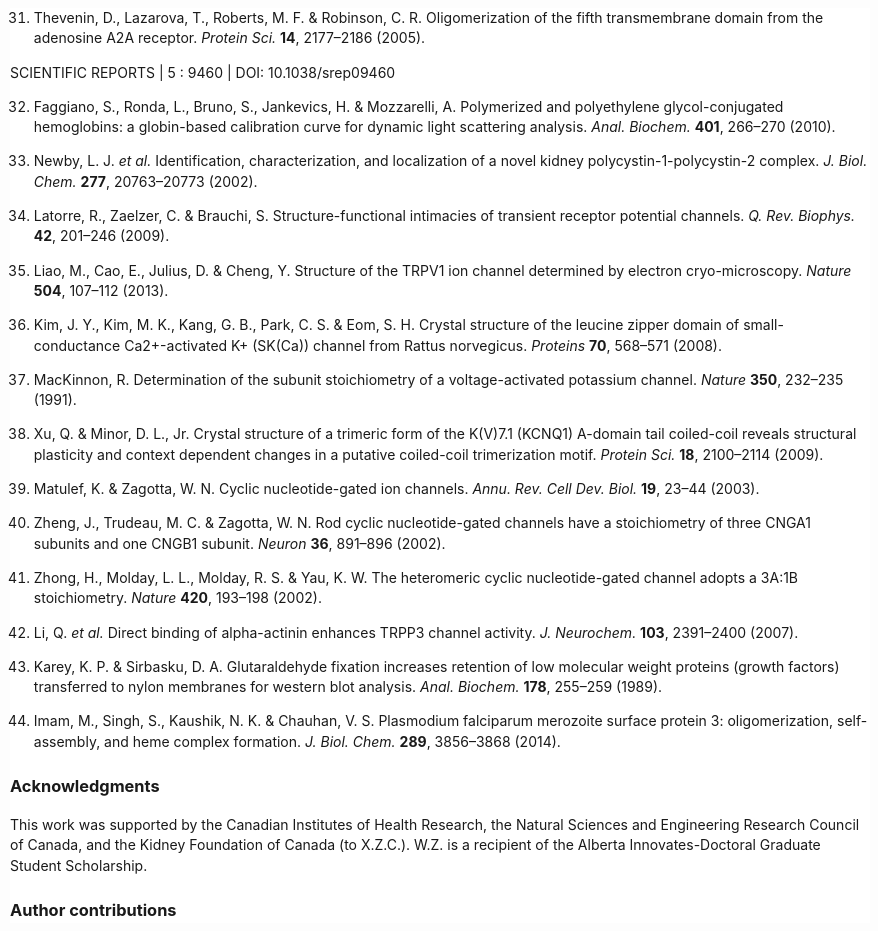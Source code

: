 31. Thevenin, D., Lazarova, T., Roberts, M. F. & Robinson, C. R. Oligomerization of the fifth transmembrane domain from the adenosine A2A receptor. *Protein Sci.* **14**, 2177–2186 (2005).

SCIENTIFIC REPORTS | 5 : 9460 | DOI: 10.1038/srep09460

32. Faggiano, S., Ronda, L., Bruno, S., Jankevics, H. & Mozzarelli, A. Polymerized and polyethylene glycol-conjugated hemoglobins: a globin-based calibration curve for dynamic light scattering analysis. *Anal. Biochem.* **401**, 266–270 (2010).

33. Newby, L. J. *et al.* Identification, characterization, and localization of a novel kidney polycystin-1-polycystin-2 complex. *J. Biol. Chem.* **277**, 20763–20773 (2002).

34. Latorre, R., Zaelzer, C. & Brauchi, S. Structure-functional intimacies of transient receptor potential channels. *Q. Rev. Biophys.* **42**, 201–246 (2009).

35. Liao, M., Cao, E., Julius, D. & Cheng, Y. Structure of the TRPV1 ion channel determined by electron cryo-microscopy. *Nature* **504**, 107–112 (2013).

36. Kim, J. Y., Kim, M. K., Kang, G. B., Park, C. S. & Eom, S. H. Crystal structure of the leucine zipper domain of small-conductance Ca2+-activated K+ (SK(Ca)) channel from Rattus norvegicus. *Proteins* **70**, 568–571 (2008).

37. MacKinnon, R. Determination of the subunit stoichiometry of a voltage-activated potassium channel. *Nature* **350**, 232–235 (1991).

38. Xu, Q. & Minor, D. L., Jr. Crystal structure of a trimeric form of the K(V)7.1 (KCNQ1) A-domain tail coiled-coil reveals structural plasticity and context dependent changes in a putative coiled-coil trimerization motif. *Protein Sci.* **18**, 2100–2114 (2009).

39. Matulef, K. & Zagotta, W. N. Cyclic nucleotide-gated ion channels. *Annu. Rev. Cell Dev. Biol.* **19**, 23–44 (2003).

40. Zheng, J., Trudeau, M. C. & Zagotta, W. N. Rod cyclic nucleotide-gated channels have a stoichiometry of three CNGA1 subunits and one CNGB1 subunit. *Neuron* **36**, 891–896 (2002).

41. Zhong, H., Molday, L. L., Molday, R. S. & Yau, K. W. The heteromeric cyclic nucleotide-gated channel adopts a 3A:1B stoichiometry. *Nature* **420**, 193–198 (2002).

42. Li, Q. *et al.* Direct binding of alpha-actinin enhances TRPP3 channel activity. *J. Neurochem.* **103**, 2391–2400 (2007).

43. Karey, K. P. & Sirbasku, D. A. Glutaraldehyde fixation increases retention of low molecular weight proteins (growth factors) transferred to nylon membranes for western blot analysis. *Anal. Biochem.* **178**, 255–259 (1989).

44. Imam, M., Singh, S., Kaushik, N. K. & Chauhan, V. S. Plasmodium falciparum merozoite surface protein 3: oligomerization, self-assembly, and heme complex formation. *J. Biol. Chem.* **289**, 3856–3868 (2014).


### Acknowledgments

This work was supported by the Canadian Institutes of Health Research, the Natural Sciences and Engineering Research Council of Canada, and the Kidney Foundation of Canada (to X.Z.C.). W.Z. is a recipient of the Alberta Innovates-Doctoral Graduate Student Scholarship.

### Author contributions
